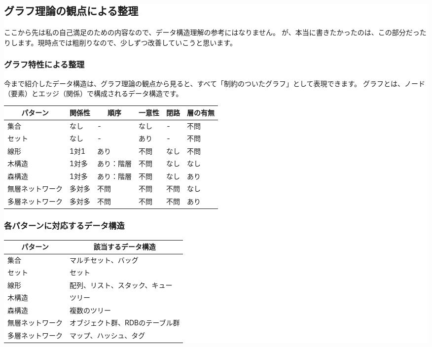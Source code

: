 
## グラフ理論の観点による整理

   ここから先は私の自己満足のための内容なので、データ構造理解の参考にはなりません。
   が、本当に書きたかったのは、この部分だったりします。現時点では粗削りなので、少しずつ改善していこうと思います。

### グラフ特性による整理

   今まで紹介したデータ構造は、グラフ理論の観点から見ると、すべて「制約のついたグラフ」として表現できます。
   グラフとは、ノード（要素）とエッジ（関係）で構成されるデータ構造です。

   | パターン         | 関係性 | 順序         | 一意性 | 閉路 | 層の有無 |
   |------------------|--------|--------------|--------|------|----------|
   | 集合             | なし   | -            | なし   | -    | 不問     |
   | セット           | なし   | -            | あり   | -    | 不問     |
   | 線形             | 1対1   | あり         | 不問   | なし | 不問     |
   | 木構造           | 1対多  | あり：階層   | 不問   | なし | なし     |
   | 森構造           | 1対多  | あり：階層   | 不問   | なし | あり     |
   | 無層ネットワーク | 多対多 | 不問         | 不問   | 不問 | なし     |
   | 多層ネットワーク | 多対多 | 不問         | 不問   | 不問 | あり     |

### 各パターンに対応するデータ構造

   | パターン         | 該当するデータ構造              |
   |------------------|---------------------------------|
   | 集合             | マルチセット、バッグ            |
   | セット           | セット                          |
   | 線形             | 配列、リスト、スタック、キュー  |
   | 木構造           | ツリー                          |
   | 森構造           | 複数のツリー                    |
   | 無層ネットワーク | オブジェクト群、RDBのテーブル群 |
   | 多層ネットワーク | マップ、ハッシュ、タグ          |

